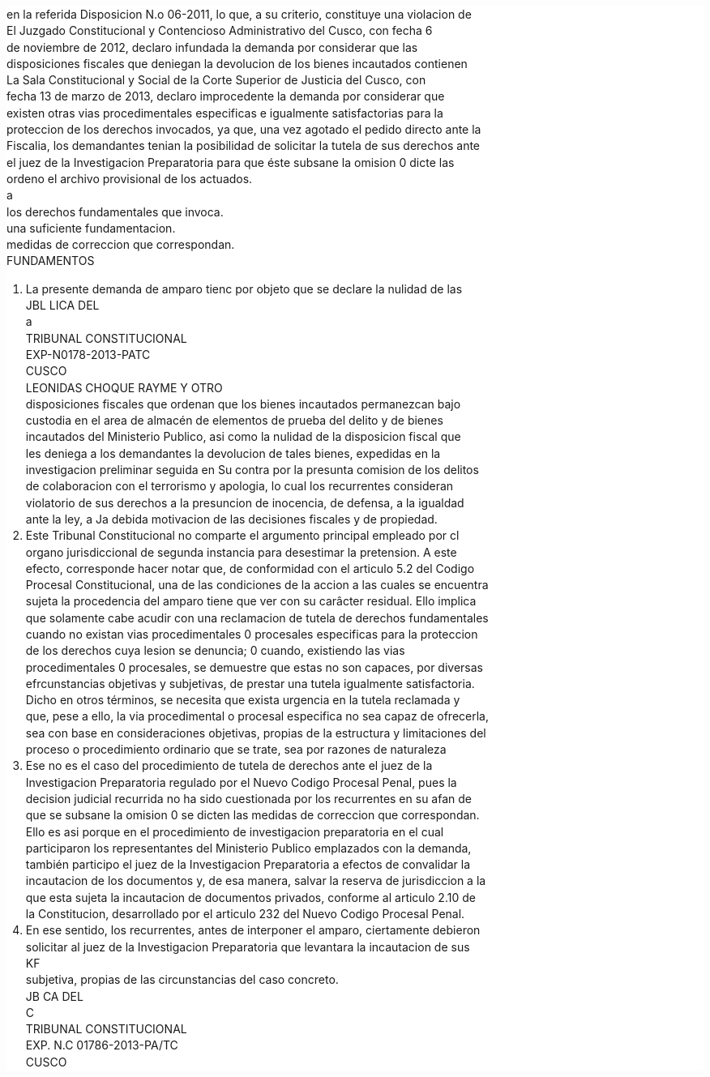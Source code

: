 en la referida Disposicion N.o 06-2011, lo que, a su criterio, constituye una violacion de  
El Juzgado Constitucional y Contencioso Administrativo del Cusco, con fecha 6  
de noviembre de 2012, declaro infundada la demanda por considerar que las  
disposiciones fiscales que deniegan la devolucion de los bienes incautados contienen  
La Sala Constitucional y Social de la Corte Superior de Justicia del Cusco, con  
fecha 13 de marzo de 2013, declaro improcedente la demanda por considerar que  
existen otras vias procedimentales especificas e igualmente satisfactorias para la  
proteccion de los derechos invocados, ya que, una vez agotado el pedido directo ante la  
Fiscalia, los demandantes tenian la posibilidad de solicitar la tutela de sus derechos ante  
el juez de la Investigacion Preparatoria para que éste subsane la omision 0 dicte las  
ordeno el archivo provisional de los actuados.  
a  
los derechos fundamentales que invoca.  
una suficiente fundamentacion.  
medidas de correccion que correspondan.  
FUNDAMENTOS  
1. La presente demanda de amparo tienc por objeto que se declare la nulidad de las  
JBL LICA DEL  
a  
TRIBUNAL CONSTITUCIONAL  
EXP-N0178-2013-PATC  
CUSCO  
LEONIDAS CHOQUE RAYME Y OTRO  
disposiciones fiscales que ordenan que los bienes incautados permanezcan bajo  
custodia en el area de almacén de elementos de prueba del delito y de bienes  
incautados del Ministerio Publico, asi como la nulidad de la disposicion fiscal que  
les deniega a los demandantes la devolucion de tales bienes, expedidas en la  
investigacion preliminar seguida en Su contra por la presunta comision de los delitos  
de colaboracion con el terrorismo y apologia, lo cual los recurrentes consideran  
violatorio de sus derechos a la presuncion de inocencia, de defensa, a la igualdad  
ante la ley, a Ja debida motivacion de las decisiones fiscales y de propiedad.  
2. Este Tribunal Constitucional no comparte el argumento principal empleado por cl  
organo jurisdiccional de segunda instancia para desestimar la pretension. A este  
efecto, corresponde hacer notar que, de conformidad con el articulo 5.2 del Codigo  
Procesal Constitucional, una de las condiciones de la accion a las cuales se encuentra  
sujeta la procedencia del amparo tiene que ver con su carâcter residual. Ello implica  
que solamente cabe acudir con una reclamacion de tutela de derechos fundamentales  
cuando no existan vias procedimentales 0 procesales especificas para la proteccion  
de los derechos cuya lesion se denuncia; 0 cuando, existiendo las vias  
procedimentales 0 procesales, se demuestre que estas no son capaces, por diversas  
efrcunstancias objetivas y subjetivas, de prestar una tutela igualmente satisfactoria.  
Dicho en otros términos, se necesita que exista urgencia en la tutela reclamada y  
que, pese a ello, la via procedimental o procesal especifica no sea capaz de ofrecerla,  
sea con base en consideraciones objetivas, propias de la estructura y limitaciones del  
proceso o procedimiento ordinario que se trate, sea por razones de naturaleza  
3. Ese no es el caso del procedimiento de tutela de derechos ante el juez de la  
Investigacion Preparatoria regulado por el Nuevo Codigo Procesal Penal, pues la  
decision judicial recurrida no ha sido cuestionada por los recurrentes en su afan de  
que se subsane la omision 0 se dicten las medidas de correccion que correspondan.  
Ello es asi porque en el procedimiento de investigacion preparatoria en el cual  
participaron los representantes del Ministerio Publico emplazados con la demanda,  
también participo el juez de la Investigacion Preparatoria a efectos de convalidar la  
incautacion de los documentos y, de esa manera, salvar la reserva de jurisdiccion a la  
que esta sujeta la incautacion de documentos privados, conforme al articulo 2.10 de  
la Constitucion, desarrollado por el articulo 232 del Nuevo Codigo Procesal Penal.  
4. En ese sentido, los recurrentes, antes de interponer el amparo, ciertamente debieron  
solicitar al juez de la Investigacion Preparatoria que levantara la incautacion de sus  
KF  
subjetiva, propias de las circunstancias del caso concreto.  
JB CA DEL  
C  
TRIBUNAL CONSTITUCIONAL  
EXP. N.C 01786-2013-PA/TC  
CUSCO  